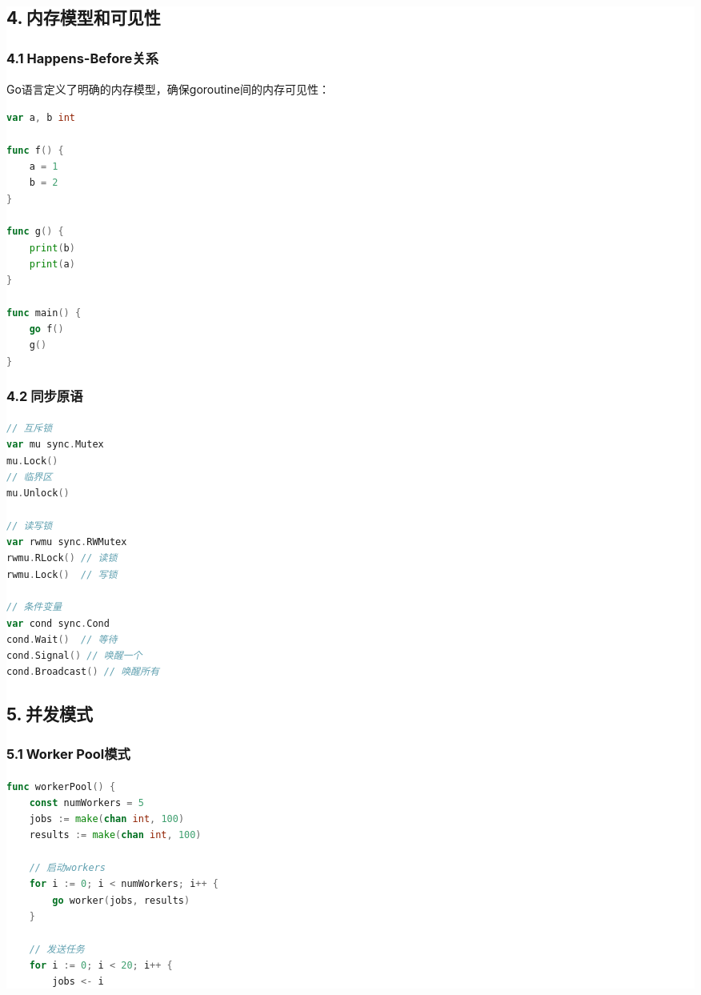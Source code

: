 ## 4. 内存模型和可见性

### 4.1 Happens-Before关系

Go语言定义了明确的内存模型，确保goroutine间的内存可见性：

```go
var a, b int

func f() {
    a = 1
    b = 2
}

func g() {
    print(b)
    print(a)
}

func main() {
    go f()
    g()
}
```

### 4.2 同步原语

```go
// 互斥锁
var mu sync.Mutex
mu.Lock()
// 临界区
mu.Unlock()

// 读写锁
var rwmu sync.RWMutex
rwmu.RLock() // 读锁
rwmu.Lock()  // 写锁

// 条件变量
var cond sync.Cond
cond.Wait()  // 等待
cond.Signal() // 唤醒一个
cond.Broadcast() // 唤醒所有
```

## 5. 并发模式

### 5.1 Worker Pool模式

```go
func workerPool() {
    const numWorkers = 5
    jobs := make(chan int, 100)
    results := make(chan int, 100)
    
    // 启动workers
    for i := 0; i < numWorkers; i++ {
        go worker(jobs, results)
    }
    
    // 发送任务
    for i := 0; i < 20; i++ {
        jobs <- i
```